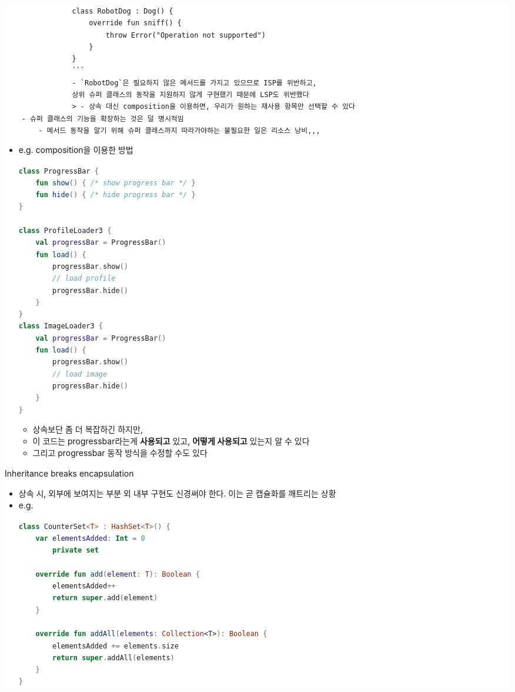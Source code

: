                     class RobotDog : Dog() {
                        override fun sniff() {
                            throw Error("Operation not supported")
                        }
                    }
                    ```                
                    - `RobotDog`은 필요하지 않은 메서드를 가지고 있으므로 ISP를 위반하고,  
                    상위 슈퍼 클래스의 동작을 지원하지 않게 구현했기 때문에 LSP도 위반했다
                    > - 상속 대신 composition을 이용하면, 우리가 원하는 재사용 항목만 선택할 수 있다     
        - 슈퍼 클래스의 기능을 확장하는 것은 덜 명시적임 
            - 메서드 동작을 알기 위해 슈퍼 클래스까지 따라가야하는 불필요한 일은 리소스 낭비,,,
- e.g. composition을 이용한 방법
    ```kotlin
    class ProgressBar {
        fun show() { /* show progress bar */ }
        fun hide() { /* hide progress bar */ }
    }

    class ProfileLoader3 {
        val progressBar = ProgressBar()
        fun load() {
            progressBar.show()
            // load profile
            progressBar.hide()
        }
    }
    class ImageLoader3 {
        val progressBar = ProgressBar()
        fun load() {
            progressBar.show()
            // load image
            progressBar.hide()
        }
    }
    ```
    - 상속보단 좀 더 복잡하긴 하지만, 
    - 이 코드는 progressbar라는게 **사용되고** 있고, **어떻게 사용되고** 있는지 알 수 있다
    - 그리고 progressbar 동작 방식을 수정할 수도 있다

Inheritance breaks encapsulation
- 상속 시, 외부에 보여지는 부분 외 내부 구현도 신경써야 한다. 이는 곧 캡슐화를 깨트리는 상황
- e.g.
    ```kotlin
    class CounterSet<T> : HashSet<T>() {
        var elementsAdded: Int = 0
            private set

        override fun add(element: T): Boolean {
            elementsAdded++
            return super.add(element)
        }

        override fun addAll(elements: Collection<T>): Boolean {
            elementsAdded += elements.size
            return super.addAll(elements)
        }
    }
